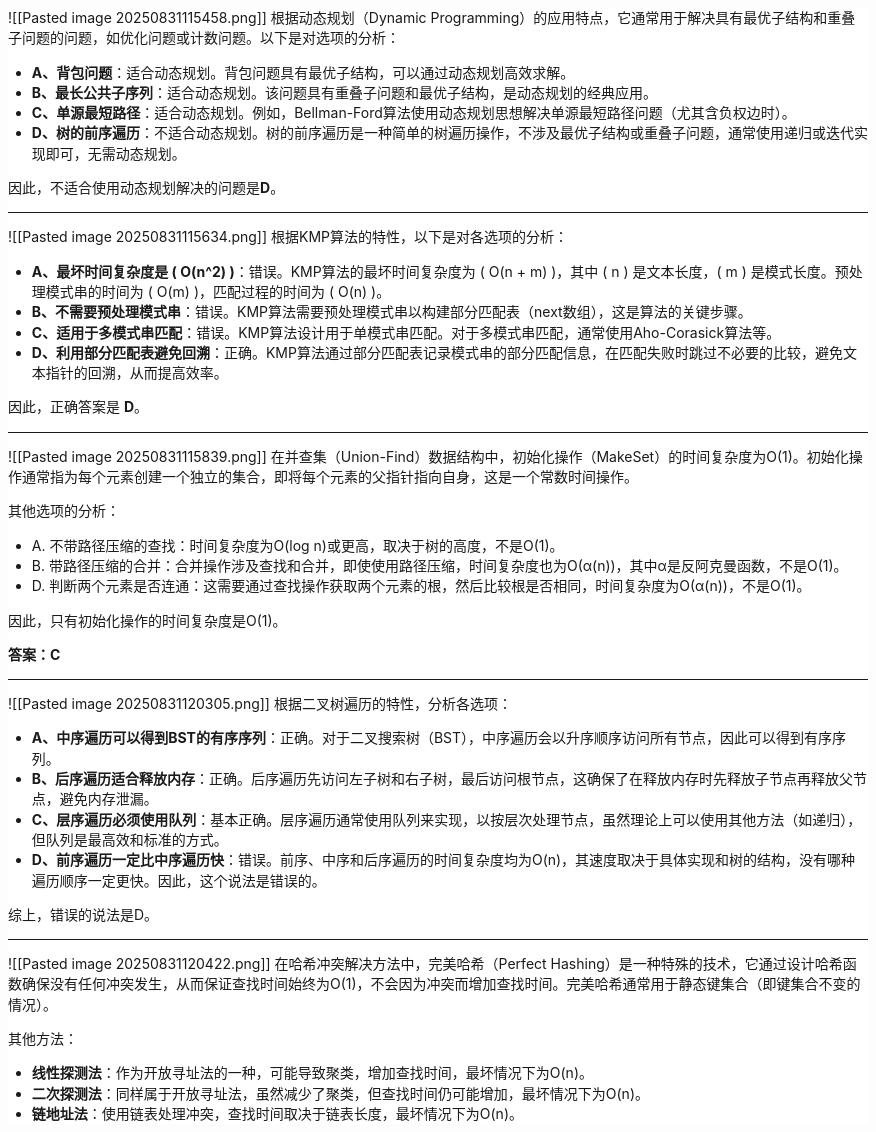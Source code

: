 
![[Pasted image 20250831115458.png]]
根据动态规划（Dynamic Programming）的应用特点，它通常用于解决具有最优子结构和重叠子问题的问题，如优化问题或计数问题。以下是对选项的分析：

- **A、背包问题**：适合动态规划。背包问题具有最优子结构，可以通过动态规划高效求解。
- **B、最长公共子序列**：适合动态规划。该问题具有重叠子问题和最优子结构，是动态规划的经典应用。
- **C、单源最短路径**：适合动态规划。例如，Bellman-Ford算法使用动态规划思想解决单源最短路径问题（尤其含负权边时）。
- **D、树的前序遍历**：不适合动态规划。树的前序遍历是一种简单的树遍历操作，不涉及最优子结构或重叠子问题，通常使用递归或迭代实现即可，无需动态规划。

因此，不适合使用动态规划解决的问题是**D**。

---

![[Pasted image 20250831115634.png]]
根据KMP算法的特性，以下是对各选项的分析：

- **A、最坏时间复杂度是 \( O(n^2) \)**：错误。KMP算法的最坏时间复杂度为 \( O(n + m) \)，其中 \( n \) 是文本长度，\( m \) 是模式长度。预处理模式串的时间为 \( O(m) \)，匹配过程的时间为 \( O(n) \)。
- **B、不需要预处理模式串**：错误。KMP算法需要预处理模式串以构建部分匹配表（next数组），这是算法的关键步骤。
- **C、适用于多模式串匹配**：错误。KMP算法设计用于单模式串匹配。对于多模式串匹配，通常使用Aho-Corasick算法等。
- **D、利用部分匹配表避免回溯**：正确。KMP算法通过部分匹配表记录模式串的部分匹配信息，在匹配失败时跳过不必要的比较，避免文本指针的回溯，从而提高效率。

因此，正确答案是 **D**。

---
![[Pasted image 20250831115839.png]]
在并查集（Union-Find）数据结构中，初始化操作（MakeSet）的时间复杂度为O(1)。初始化操作通常指为每个元素创建一个独立的集合，即将每个元素的父指针指向自身，这是一个常数时间操作。

其他选项的分析：
- A. 不带路径压缩的查找：时间复杂度为O(log n)或更高，取决于树的高度，不是O(1)。
- B. 带路径压缩的合并：合并操作涉及查找和合并，即使使用路径压缩，时间复杂度也为O(α(n))，其中α是反阿克曼函数，不是O(1)。
- D. 判断两个元素是否连通：这需要通过查找操作获取两个元素的根，然后比较根是否相同，时间复杂度为O(α(n))，不是O(1)。

因此，只有初始化操作的时间复杂度是O(1)。

**答案：C**

---
![[Pasted image 20250831120305.png]]
根据二叉树遍历的特性，分析各选项：

- **A、中序遍历可以得到BST的有序序列**：正确。对于二叉搜索树（BST），中序遍历会以升序顺序访问所有节点，因此可以得到有序序列。
- **B、后序遍历适合释放内存**：正确。后序遍历先访问左子树和右子树，最后访问根节点，这确保了在释放内存时先释放子节点再释放父节点，避免内存泄漏。
- **C、层序遍历必须使用队列**：基本正确。层序遍历通常使用队列来实现，以按层次处理节点，虽然理论上可以使用其他方法（如递归），但队列是最高效和标准的方式。
- **D、前序遍历一定比中序遍历快**：错误。前序、中序和后序遍历的时间复杂度均为O(n)，其速度取决于具体实现和树的结构，没有哪种遍历顺序一定更快。因此，这个说法是错误的。

综上，错误的说法是D。

---
![[Pasted image 20250831120422.png]]
在哈希冲突解决方法中，完美哈希（Perfect Hashing）是一种特殊的技术，它通过设计哈希函数确保没有任何冲突发生，从而保证查找时间始终为O(1)，不会因为冲突而增加查找时间。完美哈希通常用于静态键集合（即键集合不变的情况）。

其他方法：
- **线性探测法**：作为开放寻址法的一种，可能导致聚类，增加查找时间，最坏情况下为O(n)。
- **二次探测法**：同样属于开放寻址法，虽然减少了聚类，但查找时间仍可能增加，最坏情况下为O(n)。
- **链地址法**：使用链表处理冲突，查找时间取决于链表长度，最坏情况下为O(n)。
